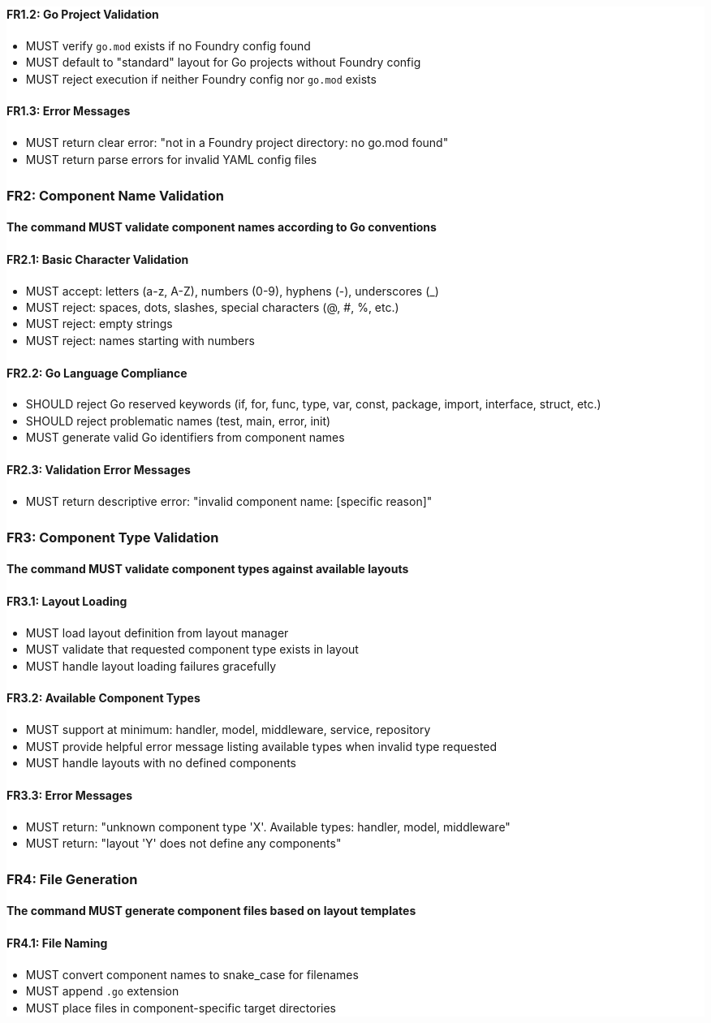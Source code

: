 #### FR1.2: Go Project Validation
- MUST verify `go.mod` exists if no Foundry config found
- MUST default to "standard" layout for Go projects without Foundry config
- MUST reject execution if neither Foundry config nor `go.mod` exists

#### FR1.3: Error Messages
- MUST return clear error: "not in a Foundry project directory: no go.mod found"
- MUST return parse errors for invalid YAML config files

### FR2: Component Name Validation
**The command MUST validate component names according to Go conventions**

#### FR2.1: Basic Character Validation
- MUST accept: letters (a-z, A-Z), numbers (0-9), hyphens (-), underscores (_)
- MUST reject: spaces, dots, slashes, special characters (@, #, %, etc.)
- MUST reject: empty strings
- MUST reject: names starting with numbers

#### FR2.2: Go Language Compliance
- SHOULD reject Go reserved keywords (if, for, func, type, var, const, package, import, interface, struct, etc.)
- SHOULD reject problematic names (test, main, error, init)
- MUST generate valid Go identifiers from component names

#### FR2.3: Validation Error Messages
- MUST return descriptive error: "invalid component name: [specific reason]"

### FR3: Component Type Validation
**The command MUST validate component types against available layouts**

#### FR3.1: Layout Loading
- MUST load layout definition from layout manager
- MUST validate that requested component type exists in layout
- MUST handle layout loading failures gracefully

#### FR3.2: Available Component Types
- MUST support at minimum: handler, model, middleware, service, repository
- MUST provide helpful error message listing available types when invalid type requested
- MUST handle layouts with no defined components

#### FR3.3: Error Messages
- MUST return: "unknown component type 'X'. Available types: handler, model, middleware"
- MUST return: "layout 'Y' does not define any components"

### FR4: File Generation
**The command MUST generate component files based on layout templates**

#### FR4.1: File Naming
- MUST convert component names to snake_case for filenames
- MUST append `.go` extension
- MUST place files in component-specific target directories

